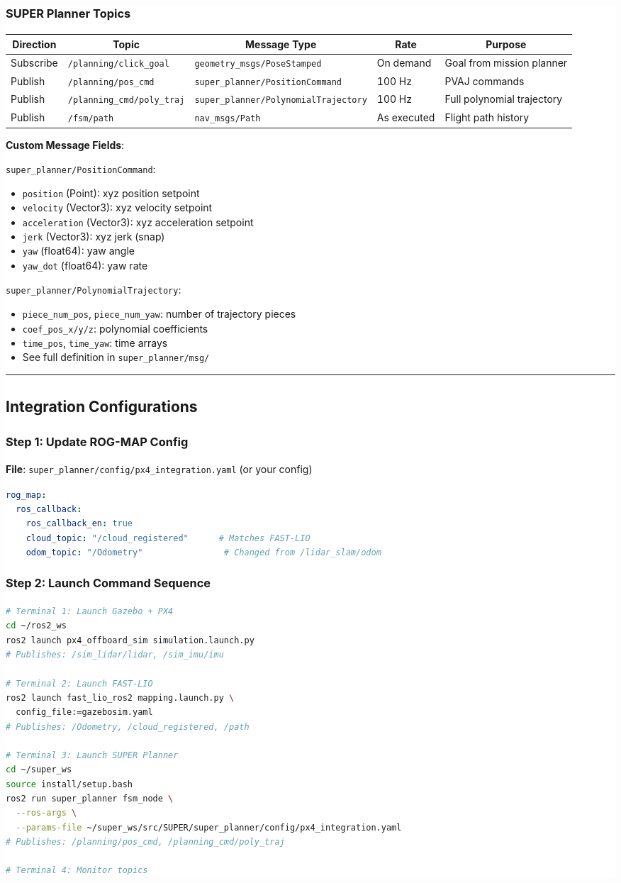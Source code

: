 ### SUPER Planner Topics

| Direction | Topic | Message Type | Rate | Purpose |
|-----------|-------|-------------|------|---------|
| Subscribe | `/planning/click_goal` | `geometry_msgs/PoseStamped` | On demand | Goal from mission planner |
| Publish | `/planning/pos_cmd` | `super_planner/PositionCommand` | 100 Hz | PVAJ commands |
| Publish | `/planning_cmd/poly_traj` | `super_planner/PolynomialTrajectory` | 100 Hz | Full polynomial trajectory |
| Publish | `/fsm/path` | `nav_msgs/Path` | As executed | Flight path history |

**Custom Message Fields**:

`super_planner/PositionCommand`:
- `position` (Point): xyz position setpoint
- `velocity` (Vector3): xyz velocity setpoint
- `acceleration` (Vector3): xyz acceleration setpoint
- `jerk` (Vector3): xyz jerk (snap)
- `yaw` (float64): yaw angle
- `yaw_dot` (float64): yaw rate

`super_planner/PolynomialTrajectory`:
- `piece_num_pos`, `piece_num_yaw`: number of trajectory pieces
- `coef_pos_x/y/z`: polynomial coefficients
- `time_pos`, `time_yaw`: time arrays
- See full definition in `super_planner/msg/`

---

## Integration Configurations

### Step 1: Update ROG-MAP Config

**File**: `super_planner/config/px4_integration.yaml` (or your config)

```yaml
rog_map:
  ros_callback:
    ros_callback_en: true
    cloud_topic: "/cloud_registered"      # Matches FAST-LIO
    odom_topic: "/Odometry"                # Changed from /lidar_slam/odom
```

### Step 2: Launch Command Sequence

```bash
# Terminal 1: Launch Gazebo + PX4
cd ~/ros2_ws
ros2 launch px4_offboard_sim simulation.launch.py
# Publishes: /sim_lidar/lidar, /sim_imu/imu

# Terminal 2: Launch FAST-LIO
ros2 launch fast_lio_ros2 mapping.launch.py \
  config_file:=gazebosim.yaml
# Publishes: /Odometry, /cloud_registered, /path

# Terminal 3: Launch SUPER Planner
cd ~/super_ws
source install/setup.bash
ros2 run super_planner fsm_node \
  --ros-args \
  --params-file ~/super_ws/src/SUPER/super_planner/config/px4_integration.yaml
# Publishes: /planning/pos_cmd, /planning_cmd/poly_traj

# Terminal 4: Monitor topics
```